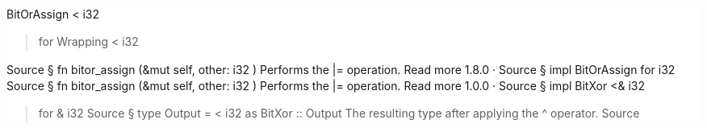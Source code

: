 BitOrAssign
<
i32
> for
Wrapping
<
i32
>
Source
§
fn
bitor_assign
(&mut self, other:
i32
)
Performs the
|=
operation.
Read more
1.8.0
·
Source
§
impl
BitOrAssign
for
i32
Source
§
fn
bitor_assign
(&mut self, other:
i32
)
Performs the
|=
operation.
Read more
1.0.0
·
Source
§
impl
BitXor
<&
i32
> for &
i32
Source
§
type
Output
= <
i32
as
BitXor
>::
Output
The resulting type after applying the
^
operator.
Source